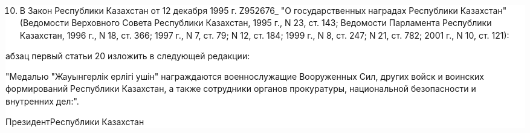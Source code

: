 10. В Закон Республики Казахстан от 12 декабря 1995 г. Z952676_ "О государственных наградах Республики Казахстан" (Ведомости Верховного Совета Республики Казахстан, 1995 г., N 23, ст. 143; Ведомости Парламента Республики Казахстан, 1996 г., N 18, ст. 366; 1997 г., N 7, ст. 79; N 12, ст. 184; 1999 г., N 8, ст. 247; N 21, ст. 782; 2001 г., N 10, ст. 121):

абзац первый статьи 20 изложить в следующей редакции:

"Медалью "Жауынгерлiк ерлiгi ушiн" награждаются военнослужащие Вооруженных Сил, других войск и воинских формирований Республики Казахстан, а также сотрудники органов прокуратуры, национальной безопасности и внутренних дел:".

ПрезидентРеспублики Казахстан

